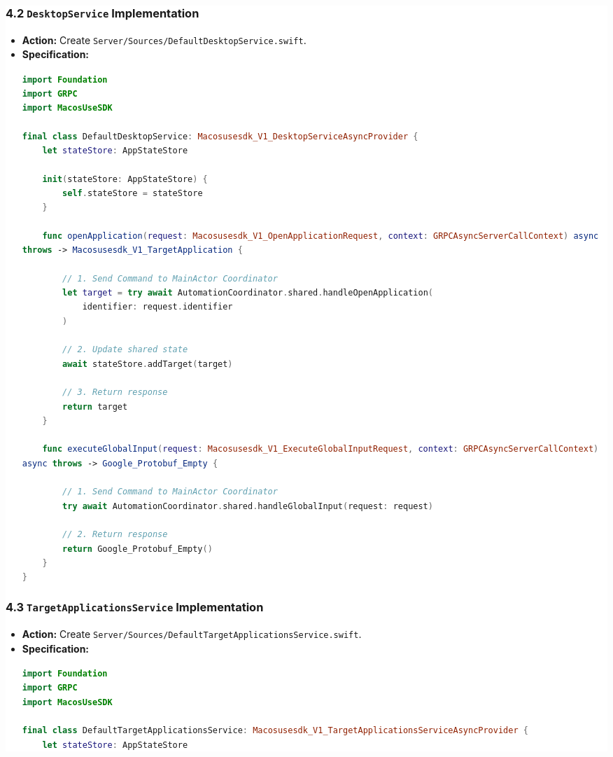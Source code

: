 ### **4.2 `DesktopService` Implementation**

  * **Action:** Create `Server/Sources/DefaultDesktopService.swift`.
  * **Specification:**
    ```swift
    import Foundation
    import GRPC
    import MacosUseSDK

    final class DefaultDesktopService: Macosusesdk_V1_DesktopServiceAsyncProvider {
        let stateStore: AppStateStore

        init(stateStore: AppStateStore) {
            self.stateStore = stateStore
        }

        func openApplication(request: Macosusesdk_V1_OpenApplicationRequest, context: GRPCAsyncServerCallContext) async throws -> Macosusesdk_V1_TargetApplication {

            // 1. Send Command to MainActor Coordinator
            let target = try await AutomationCoordinator.shared.handleOpenApplication(
                identifier: request.identifier
            )

            // 2. Update shared state
            await stateStore.addTarget(target)

            // 3. Return response
            return target
        }

        func executeGlobalInput(request: Macosusesdk_V1_ExecuteGlobalInputRequest, context: GRPCAsyncServerCallContext) async throws -> Google_Protobuf_Empty {

            // 1. Send Command to MainActor Coordinator
            try await AutomationCoordinator.shared.handleGlobalInput(request: request)

            // 2. Return response
            return Google_Protobuf_Empty()
        }
    }
    ```

### **4.3 `TargetApplicationsService` Implementation**

  * **Action:** Create `Server/Sources/DefaultTargetApplicationsService.swift`.
  * **Specification:**
    ```swift
    import Foundation
    import GRPC
    import MacosUseSDK

    final class DefaultTargetApplicationsService: Macosusesdk_V1_TargetApplicationsServiceAsyncProvider {
        let stateStore: AppStateStore
